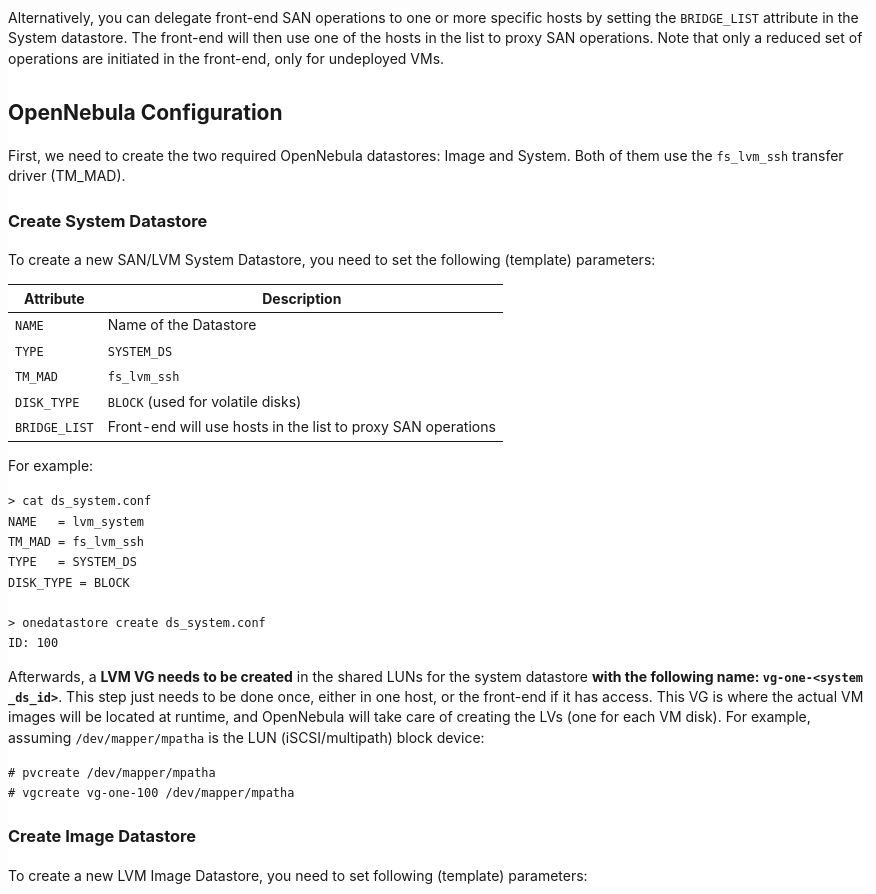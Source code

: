 Alternatively, you can delegate front-end SAN operations to one or more specific hosts by setting the `BRIDGE_LIST` attribute in the System datastore. The front-end will then use one of the hosts in the list to proxy SAN operations. Note that only a reduced set of operations are initiated in the front-end, only for undeployed VMs.

## OpenNebula Configuration

First, we need to create the two required OpenNebula datastores: Image and System. Both of them use the `fs_lvm_ssh` transfer driver (TM_MAD).

### Create System Datastore

To create a new SAN/LVM System Datastore, you need to set the following (template) parameters:

| Attribute     | Description                                                  |
|---------------|--------------------------------------------------------------|
| `NAME`        | Name of the Datastore                                        |
| `TYPE`        | `SYSTEM_DS`                                                  |
| `TM_MAD`      | `fs_lvm_ssh`                                                 |
| `DISK_TYPE`   | `BLOCK` (used for volatile disks)                            |
| `BRIDGE_LIST` | Front-end will use hosts in the list to proxy SAN operations |

For example:

```default
> cat ds_system.conf
NAME   = lvm_system
TM_MAD = fs_lvm_ssh
TYPE   = SYSTEM_DS
DISK_TYPE = BLOCK

> onedatastore create ds_system.conf
ID: 100
```

Afterwards, a **LVM VG needs to be created** in the shared LUNs for the system datastore **with the
following name: `vg-one-<system_ds_id>`**. This step just needs to be done once, either in one host,
or the front-end if it has access. This VG is where the actual VM images will be located at runtime,
and OpenNebula will take care of creating the LVs (one for each VM disk). For example, assuming
`/dev/mapper/mpatha` is the LUN (iSCSI/multipath) block device:

```
# pvcreate /dev/mapper/mpatha
# vgcreate vg-one-100 /dev/mapper/mpatha
```

### Create Image Datastore

To create a new LVM Image Datastore, you need to set following (template) parameters:
